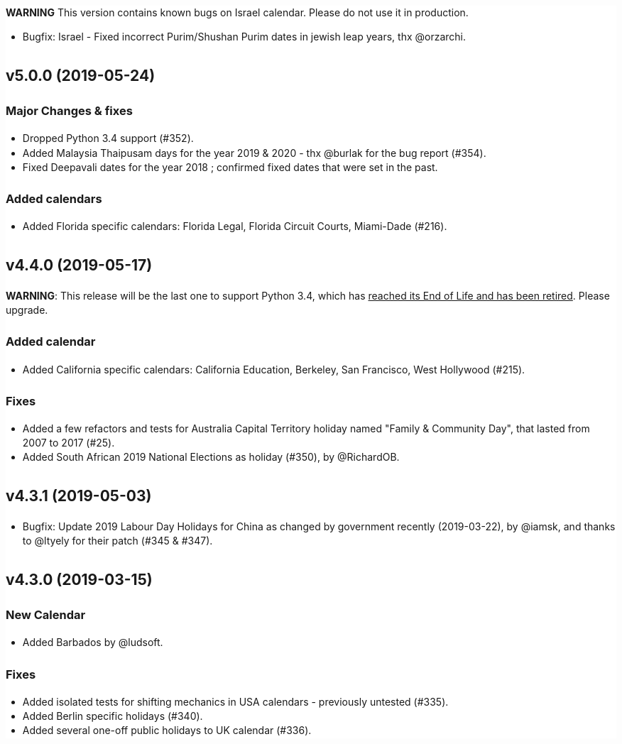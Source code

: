 **WARNING** This version contains known bugs on Israel calendar. Please do not use it in production.

- Bugfix: Israel - Fixed incorrect Purim/Shushan Purim dates in jewish leap years, thx @orzarchi.

## v5.0.0 (2019-05-24)

### Major Changes & fixes

- Dropped Python 3.4 support (#352).
- Added Malaysia Thaipusam days for the year 2019 & 2020 - thx @burlak for the bug report (#354).
- Fixed Deepavali dates for the year 2018 ; confirmed fixed dates that were set in the past.

### Added calendars

- Added Florida specific calendars: Florida Legal, Florida Circuit Courts, Miami-Dade (#216).


## v4.4.0 (2019-05-17)

**WARNING**: This release will be the last one to support Python 3.4, which has [reached its End of Life and has been retired](https://www.python.org/dev/peps/pep-0429/#release-schedule). Please upgrade.

### Added calendar

- Added California specific calendars: California Education, Berkeley, San Francisco, West Hollywood (#215).

### Fixes

- Added a few refactors and tests for Australia Capital Territory holiday named "Family & Community Day", that lasted from 2007 to 2017 (#25).
- Added South African 2019 National Elections as holiday (#350), by @RichardOB.

## v4.3.1 (2019-05-03)

- Bugfix: Update 2019 Labour Day Holidays for China as changed by government recently (2019-03-22), by @iamsk, and thanks to @ltyely for their patch (#345 & #347).

## v4.3.0 (2019-03-15)

### New Calendar

- Added Barbados by @ludsoft.

### Fixes

- Added isolated tests for shifting mechanics in USA calendars - previously untested (#335).
- Added Berlin specific holidays (#340).
- Added several one-off public holidays to UK calendar (#336).
